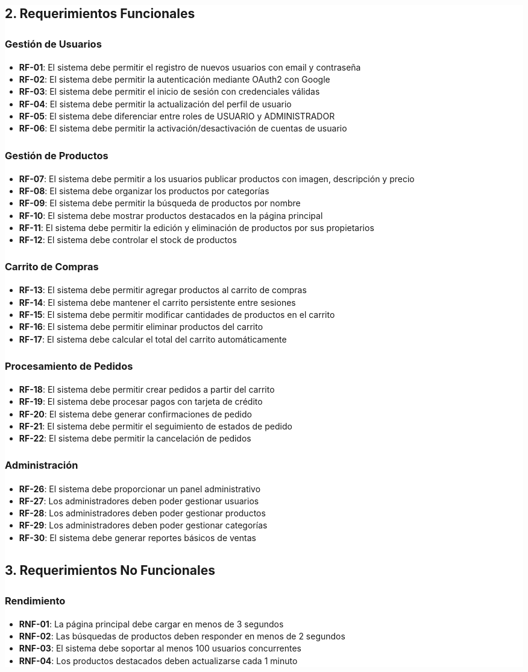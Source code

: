 ## 2. Requerimientos Funcionales

### Gestión de Usuarios
- **RF-01**: El sistema debe permitir el registro de nuevos usuarios con email y contraseña
- **RF-02**: El sistema debe permitir la autenticación mediante OAuth2 con Google
- **RF-03**: El sistema debe permitir el inicio de sesión con credenciales válidas
- **RF-04**: El sistema debe permitir la actualización del perfil de usuario
- **RF-05**: El sistema debe diferenciar entre roles de USUARIO y ADMINISTRADOR
- **RF-06**: El sistema debe permitir la activación/desactivación de cuentas de usuario

### Gestión de Productos
- **RF-07**: El sistema debe permitir a los usuarios publicar productos con imagen, descripción y precio
- **RF-08**: El sistema debe organizar los productos por categorías
- **RF-09**: El sistema debe permitir la búsqueda de productos por nombre
- **RF-10**: El sistema debe mostrar productos destacados en la página principal
- **RF-11**: El sistema debe permitir la edición y eliminación de productos por sus propietarios
- **RF-12**: El sistema debe controlar el stock de productos

### Carrito de Compras
- **RF-13**: El sistema debe permitir agregar productos al carrito de compras
- **RF-14**: El sistema debe mantener el carrito persistente entre sesiones
- **RF-15**: El sistema debe permitir modificar cantidades de productos en el carrito
- **RF-16**: El sistema debe permitir eliminar productos del carrito
- **RF-17**: El sistema debe calcular el total del carrito automáticamente

### Procesamiento de Pedidos
- **RF-18**: El sistema debe permitir crear pedidos a partir del carrito
- **RF-19**: El sistema debe procesar pagos con tarjeta de crédito
- **RF-20**: El sistema debe generar confirmaciones de pedido
- **RF-21**: El sistema debe permitir el seguimiento de estados de pedido
- **RF-22**: El sistema debe permitir la cancelación de pedidos



### Administración
- **RF-26**: El sistema debe proporcionar un panel administrativo
- **RF-27**: Los administradores deben poder gestionar usuarios
- **RF-28**: Los administradores deben poder gestionar productos
- **RF-29**: Los administradores deben poder gestionar categorías
- **RF-30**: El sistema debe generar reportes básicos de ventas

## 3. Requerimientos No Funcionales

### Rendimiento
- **RNF-01**: La página principal debe cargar en menos de 3 segundos
- **RNF-02**: Las búsquedas de productos deben responder en menos de 2 segundos
- **RNF-03**: El sistema debe soportar al menos 100 usuarios concurrentes
- **RNF-04**: Los productos destacados deben actualizarse cada 1 minuto
